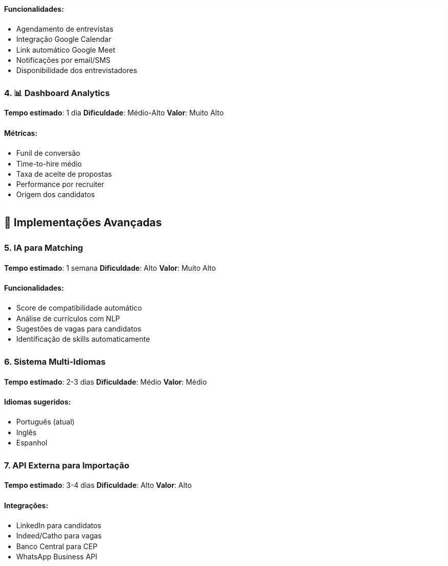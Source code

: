 #### Funcionalidades:
- Agendamento de entrevistas
- Integração Google Calendar
- Link automático Google Meet
- Notificações por email/SMS
- Disponibilidade dos entrevistadores

### **4. 📊 Dashboard Analytics**
**Tempo estimado**: 1 dia
**Dificuldade**: Médio-Alto
**Valor**: Muito Alto

#### Métricas:
- Funil de conversão
- Time-to-hire médio
- Taxa de aceite de propostas
- Performance por recruiter
- Origem dos candidatos

## 🤖 **Implementações Avançadas**

### **5. IA para Matching**
**Tempo estimado**: 1 semana
**Dificuldade**: Alto
**Valor**: Muito Alto

#### Funcionalidades:
- Score de compatibilidade automático
- Análise de currículos com NLP
- Sugestões de vagas para candidatos
- Identificação de skills automaticamente

### **6. Sistema Multi-Idiomas**
**Tempo estimado**: 2-3 dias
**Dificuldade**: Médio
**Valor**: Médio

#### Idiomas sugeridos:
- Português (atual)
- Inglês
- Espanhol

### **7. API Externa para Importação**
**Tempo estimado**: 3-4 dias
**Dificuldade**: Alto
**Valor**: Alto

#### Integrações:
- LinkedIn para candidatos
- Indeed/Catho para vagas
- Banco Central para CEP
- WhatsApp Business API
